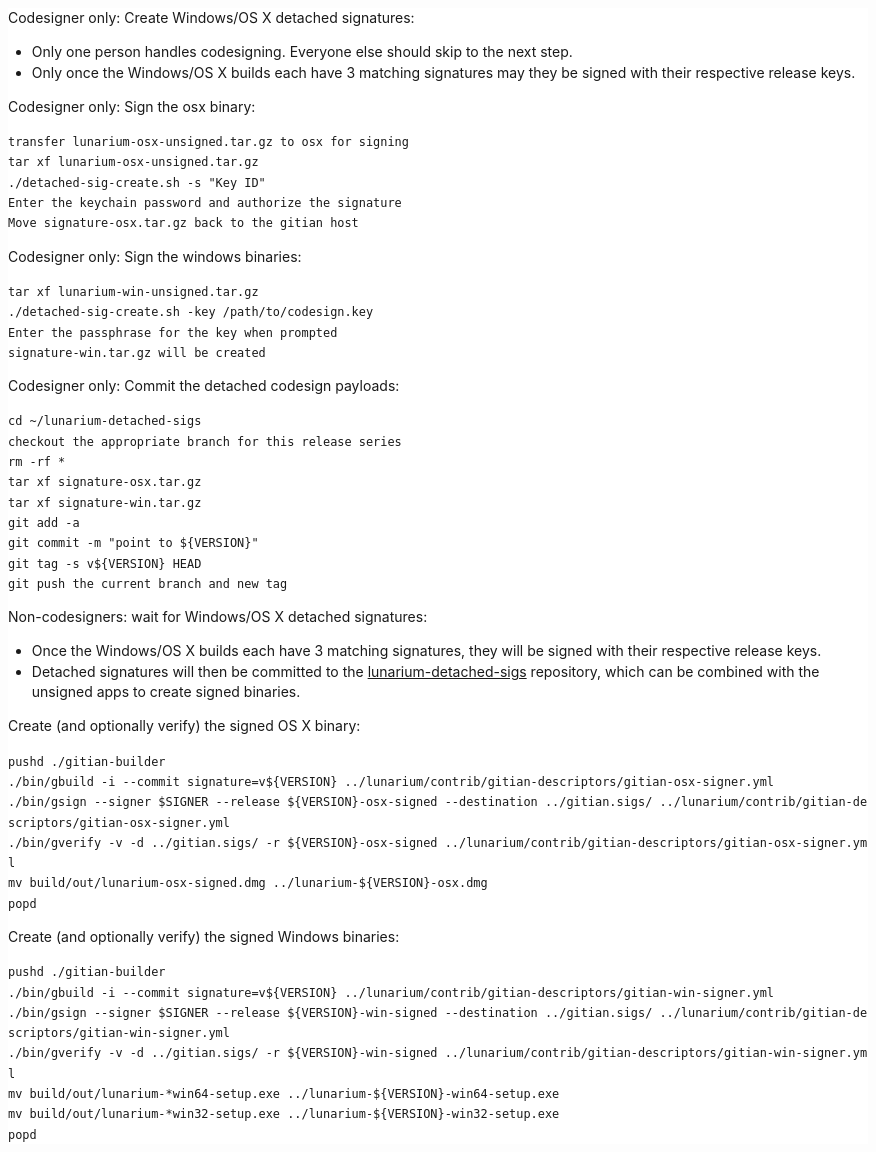 Codesigner only: Create Windows/OS X detached signatures:
- Only one person handles codesigning. Everyone else should skip to the next step.
- Only once the Windows/OS X builds each have 3 matching signatures may they be signed with their respective release keys.

Codesigner only: Sign the osx binary:

    transfer lunarium-osx-unsigned.tar.gz to osx for signing
    tar xf lunarium-osx-unsigned.tar.gz
    ./detached-sig-create.sh -s "Key ID"
    Enter the keychain password and authorize the signature
    Move signature-osx.tar.gz back to the gitian host

Codesigner only: Sign the windows binaries:

    tar xf lunarium-win-unsigned.tar.gz
    ./detached-sig-create.sh -key /path/to/codesign.key
    Enter the passphrase for the key when prompted
    signature-win.tar.gz will be created

Codesigner only: Commit the detached codesign payloads:

    cd ~/lunarium-detached-sigs
    checkout the appropriate branch for this release series
    rm -rf *
    tar xf signature-osx.tar.gz
    tar xf signature-win.tar.gz
    git add -a
    git commit -m "point to ${VERSION}"
    git tag -s v${VERSION} HEAD
    git push the current branch and new tag

Non-codesigners: wait for Windows/OS X detached signatures:

- Once the Windows/OS X builds each have 3 matching signatures, they will be signed with their respective release keys.
- Detached signatures will then be committed to the [lunarium-detached-sigs](https://github.com/Lunarium-Project/lunarium-detached-sigs) repository, which can be combined with the unsigned apps to create signed binaries.

Create (and optionally verify) the signed OS X binary:

    pushd ./gitian-builder
    ./bin/gbuild -i --commit signature=v${VERSION} ../lunarium/contrib/gitian-descriptors/gitian-osx-signer.yml
    ./bin/gsign --signer $SIGNER --release ${VERSION}-osx-signed --destination ../gitian.sigs/ ../lunarium/contrib/gitian-descriptors/gitian-osx-signer.yml
    ./bin/gverify -v -d ../gitian.sigs/ -r ${VERSION}-osx-signed ../lunarium/contrib/gitian-descriptors/gitian-osx-signer.yml
    mv build/out/lunarium-osx-signed.dmg ../lunarium-${VERSION}-osx.dmg
    popd

Create (and optionally verify) the signed Windows binaries:

    pushd ./gitian-builder
    ./bin/gbuild -i --commit signature=v${VERSION} ../lunarium/contrib/gitian-descriptors/gitian-win-signer.yml
    ./bin/gsign --signer $SIGNER --release ${VERSION}-win-signed --destination ../gitian.sigs/ ../lunarium/contrib/gitian-descriptors/gitian-win-signer.yml
    ./bin/gverify -v -d ../gitian.sigs/ -r ${VERSION}-win-signed ../lunarium/contrib/gitian-descriptors/gitian-win-signer.yml
    mv build/out/lunarium-*win64-setup.exe ../lunarium-${VERSION}-win64-setup.exe
    mv build/out/lunarium-*win32-setup.exe ../lunarium-${VERSION}-win32-setup.exe
    popd
